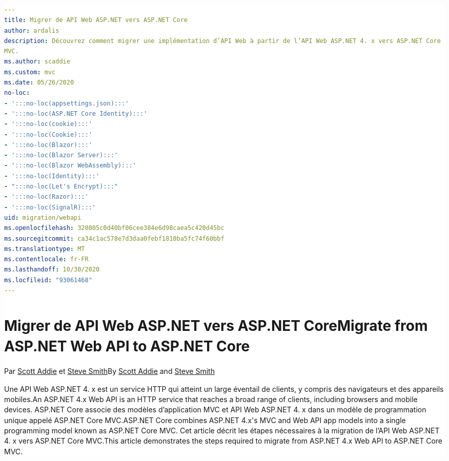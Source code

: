 ```yaml
---
title: Migrer de API Web ASP.NET vers ASP.NET Core
author: ardalis
description: Découvrez comment migrer une implémentation d’API Web à partir de l’API Web ASP.NET 4. x vers ASP.NET Core MVC.
ms.author: scaddie
ms.custom: mvc
ms.date: 05/26/2020
no-loc:
- ':::no-loc(appsettings.json):::'
- ':::no-loc(ASP.NET Core Identity):::'
- ':::no-loc(cookie):::'
- ':::no-loc(Cookie):::'
- ':::no-loc(Blazor):::'
- ':::no-loc(Blazor Server):::'
- ':::no-loc(Blazor WebAssembly):::'
- ':::no-loc(Identity):::'
- ":::no-loc(Let's Encrypt):::"
- ':::no-loc(Razor):::'
- ':::no-loc(SignalR):::'
uid: migration/webapi
ms.openlocfilehash: 320805c0d40bf06cee384e6d98caea5c420d45bc
ms.sourcegitcommit: ca34c1ac578e7d3daa0febf1810ba5fc74f60bbf
ms.translationtype: MT
ms.contentlocale: fr-FR
ms.lasthandoff: 10/30/2020
ms.locfileid: "93061468"
---
```

# <a name="migrate-from-aspnet-web-api-to-aspnet-core"></a><span data-ttu-id="8a5d6-103">Migrer de API Web ASP.NET vers ASP.NET Core</span><span class="sxs-lookup"><span data-stu-id="8a5d6-103">Migrate from ASP.NET Web API to ASP.NET Core</span></span>

<span data-ttu-id="8a5d6-104">Par [Scott Addie](https://twitter.com/scott_addie) et [Steve Smith](https://ardalis.com/)</span><span class="sxs-lookup"><span data-stu-id="8a5d6-104">By [Scott Addie](https://twitter.com/scott_addie) and [Steve Smith](https://ardalis.com/)</span></span>

<span data-ttu-id="8a5d6-105">Une API Web ASP.NET 4. x est un service HTTP qui atteint un large éventail de clients, y compris des navigateurs et des appareils mobiles.</span><span class="sxs-lookup"><span data-stu-id="8a5d6-105">An ASP.NET 4.x Web API is an HTTP service that reaches a broad range of clients, including browsers and mobile devices.</span></span> <span data-ttu-id="8a5d6-106">ASP.NET Core associe des modèles d’application MVC et API Web ASP.NET 4. x dans un modèle de programmation unique appelé ASP.NET Core MVC.</span><span class="sxs-lookup"><span data-stu-id="8a5d6-106">ASP.NET Core combines ASP.NET 4.x's MVC and Web API app models into a single programming model known as ASP.NET Core MVC.</span></span> <span data-ttu-id="8a5d6-107">Cet article décrit les étapes nécessaires à la migration de l’API Web ASP.NET 4. x vers ASP.NET Core MVC.</span><span class="sxs-lookup"><span data-stu-id="8a5d6-107">This article demonstrates the steps required to migrate from ASP.NET 4.x Web API to ASP.NET Core MVC.</span></span>
